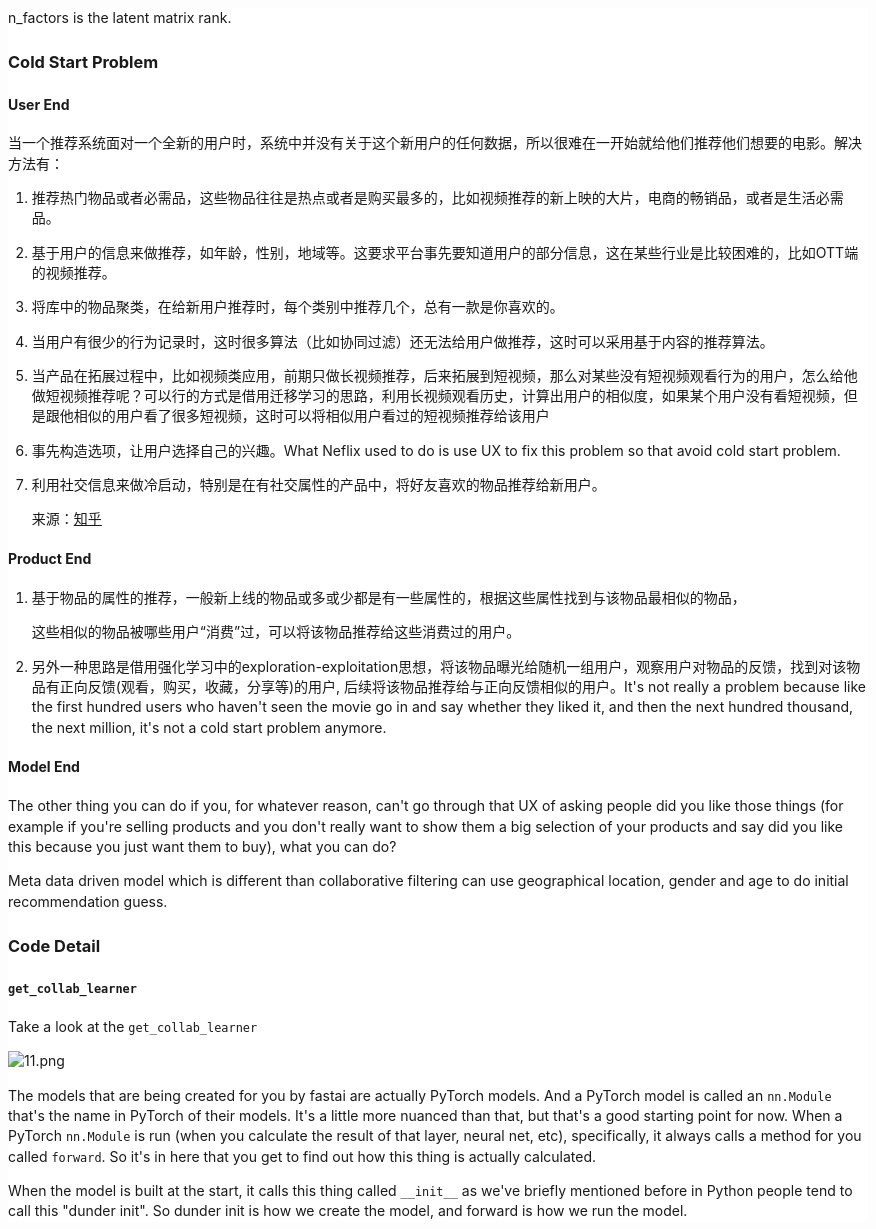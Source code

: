 n\_factors is the latent matrix rank.

### Cold Start Problem

#### User End

当一个推荐系统面对一个全新的用户时，系统中并没有关于这个新用户的任何数据，所以很难在一开始就给他们推荐他们想要的电影。解决方法有：

1. 推荐热门物品或者必需品，这些物品往往是热点或者是购买最多的，比如视频推荐的新上映的大片，电商的畅销品，或者是生活必需品。
2. 基于用户的信息来做推荐，如年龄，性别，地域等。这要求平台事先要知道用户的部分信息，这在某些行业是比较困难的，比如OTT端的视频推荐。
3. 将库中的物品聚类，在给新用户推荐时，每个类别中推荐几个，总有一款是你喜欢的。
4. 当用户有很少的行为记录时，这时很多算法（比如协同过滤）还无法给用户做推荐，这时可以采用基于内容的推荐算法。
5. 当产品在拓展过程中，比如视频类应用，前期只做长视频推荐，后来拓展到短视频，那么对某些没有短视频观看行为的用户，怎么给他做短视频推荐呢？可以行的方式是借用迁移学习的思路，利用长视频观看历史，计算出用户的相似度，如果某个用户没有看短视频，但是跟他相似的用户看了很多短视频，这时可以将相似用户看过的短视频推荐给该用户
6. 事先构造选项，让用户选择自己的兴趣。What Neflix used to do is use UX to fix this problem so that avoid cold start problem.
7. 利用社交信息来做冷启动，特别是在有社交属性的产品中，将好友喜欢的物品推荐给新用户。

   来源：[知乎](https://www.zhihu.com/question/19843390/answer/343050630)

#### Product End

1. 基于物品的属性的推荐，一般新上线的物品或多或少都是有一些属性的，根据这些属性找到与该物品最相似的物品，

   这些相似的物品被哪些用户“消费”过，可以将该物品推荐给这些消费过的用户。

2. 另外一种思路是借用强化学习中的exploration-exploitation思想，将该物品曝光给随机一组用户，观察用户对物品的反馈，找到对该物品有正向反馈\(观看，购买，收藏，分享等\)的用户, 后续将该物品推荐给与正向反馈相似的用户。It's not really a problem because like the first hundred users who haven't seen the movie go in and say whether they liked it, and then the next hundred thousand, the next million, it's not a cold start problem anymore.

#### Model End

The other thing you can do if you, for whatever reason, can't go through that UX of asking people did you like those things \(for example if you're selling products and you don't really want to show them a big selection of your products and say did you like this because you just want them to buy\), what you can do?

Meta data driven model which is different than collaborative filtering can use geographical location, gender and age to do initial recommendation guess.

### Code Detail

#### `get_collab_learner`

Take a look at the `get_collab_learner`

![11.png](https://github.com/hiromis/notes/blob/master/lesson4/11.png?raw=true)

The models that are being created for you by fastai are actually PyTorch models. And a PyTorch model is called an `nn.Module` that's the name in PyTorch of their models. It's a little more nuanced than that, but that's a good starting point for now. When a PyTorch `nn.Module` is run \(when you calculate the result of that layer, neural net, etc\), specifically, it always calls a method for you called `forward`. So it's in here that you get to find out how this thing is actually calculated.

When the model is built at the start, it calls this thing called `__init__` as we've briefly mentioned before in Python people tend to call this "dunder init". So dunder init is how we create the model, and forward is how we run the model.
